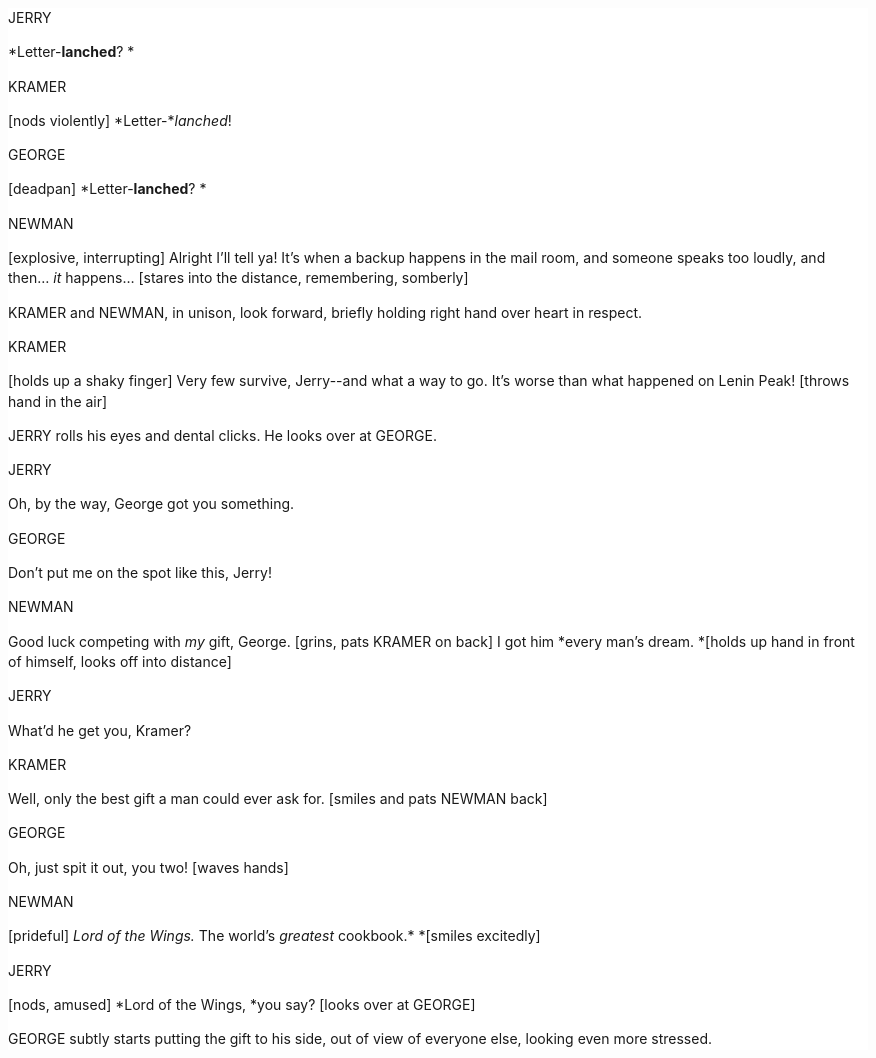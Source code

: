 JERRY

*Letter-**lanched**? *

KRAMER

[nods violently] *Letter-**lanched*!

GEORGE

[deadpan] *Letter-**lanched**? *

NEWMAN

[explosive, interrupting] Alright I’ll tell ya! It’s when a backup happens in the mail room, and someone speaks too loudly, and then… *it* happens… [stares into the distance, remembering, somberly]

KRAMER and NEWMAN, in unison, look forward, briefly holding right hand over heart in respect.


KRAMER

[holds up a shaky finger] Very few survive, Jerry--and what a way to go. It’s worse than what happened on Lenin Peak! [throws hand in the air]

JERRY rolls his eyes and dental clicks. He looks over at GEORGE.


JERRY

Oh, by the way, George got you something.

GEORGE

Don’t put me on the spot like this, Jerry!

NEWMAN

Good luck competing with *my* gift, George. [grins, pats KRAMER on back] I got him *every man’s dream. *[holds up hand in front of himself, looks off into distance]

JERRY

What’d he get you, Kramer?

KRAMER

Well, only the best gift a man could ever ask for. [smiles and pats NEWMAN back]

GEORGE

Oh, just spit it out, you two! [waves hands]

NEWMAN

[prideful] *Lord of the Wings.* The world’s *greatest* cookbook.* *[smiles excitedly]

JERRY

[nods, amused] *Lord of the Wings, *you say? [looks over at GEORGE]

GEORGE subtly starts putting the gift to his side, out of view of everyone else, looking even more stressed.


